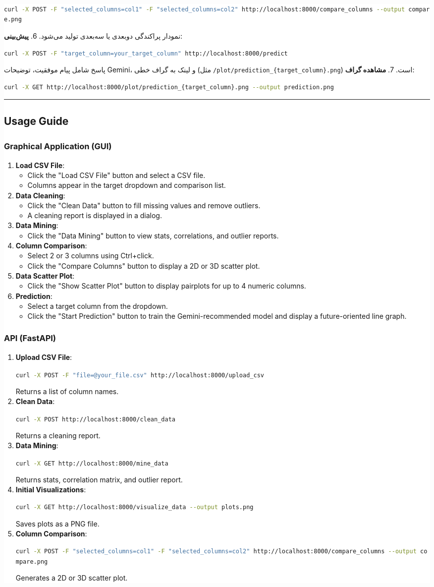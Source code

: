    ```bash
   curl -X POST -F "selected_columns=col1" -F "selected_columns=col2" http://localhost:8000/compare_columns --output compare.png
   ```
   نمودار پراکندگی دوبعدی یا سه‌بعدی تولید می‌شود.
6. **پیش‌بینی**:
   ```bash
   curl -X POST -F "target_column=your_target_column" http://localhost:8000/predict
   ```
   پاسخ شامل پیام موفقیت، توضیحات Gemini، و لینک به گراف خطی (مثل `/plot/prediction_{target_column}.png`) است.
7. **مشاهده گراف**:
   ```bash
   curl -X GET http://localhost:8000/plot/prediction_{target_column}.png --output prediction.png
   ```

---

## Usage Guide
### Graphical Application (GUI)
1. **Load CSV File**:
   - Click the "Load CSV File" button and select a CSV file.
   - Columns appear in the target dropdown and comparison list.
2. **Data Cleaning**:
   - Click the "Clean Data" button to fill missing values and remove outliers.
   - A cleaning report is displayed in a dialog.
3. **Data Mining**:
   - Click the "Data Mining" button to view stats, correlations, and outlier reports.
4. **Column Comparison**:
   - Select 2 or 3 columns using Ctrl+click.
   - Click the "Compare Columns" button to display a 2D or 3D scatter plot.
5. **Data Scatter Plot**:
   - Click the "Show Scatter Plot" button to display pairplots for up to 4 numeric columns.
6. **Prediction**:
   - Select a target column from the dropdown.
   - Click the "Start Prediction" button to train the Gemini-recommended model and display a future-oriented line graph.

### API (FastAPI)
1. **Upload CSV File**:
   ```bash
   curl -X POST -F "file=@your_file.csv" http://localhost:8000/upload_csv
   ```
   Returns a list of column names.
2. **Clean Data**:
   ```bash
   curl -X POST http://localhost:8000/clean_data
   ```
   Returns a cleaning report.
3. **Data Mining**:
   ```bash
   curl -X GET http://localhost:8000/mine_data
   ```
   Returns stats, correlation matrix, and outlier report.
4. **Initial Visualizations**:
   ```bash
   curl -X GET http://localhost:8000/visualize_data --output plots.png
   ```
   Saves plots as a PNG file.
5. **Column Comparison**:
   ```bash
   curl -X POST -F "selected_columns=col1" -F "selected_columns=col2" http://localhost:8000/compare_columns --output compare.png
   ```
   Generates a 2D or 3D scatter plot.